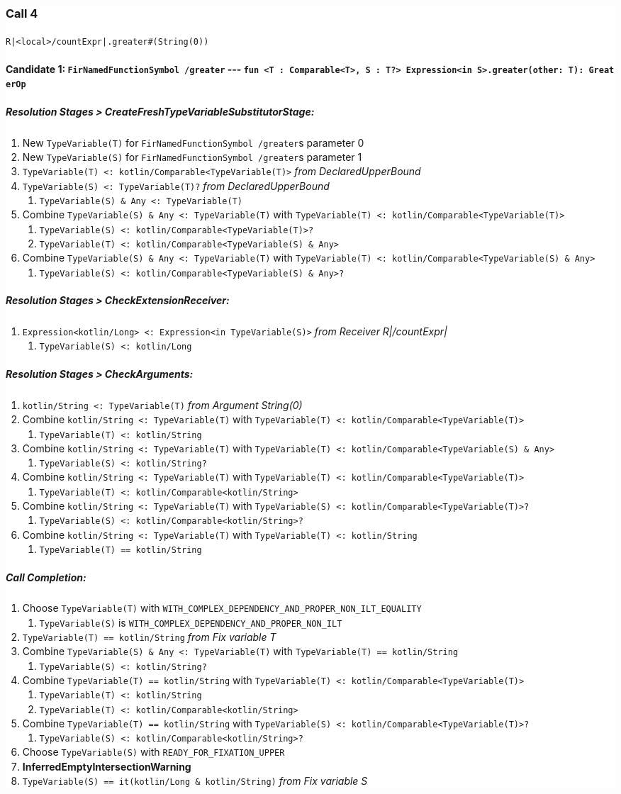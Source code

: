 ### Call 4

```
R|<local>/countExpr|.greater#(String(0))
```

#### Candidate 1: `FirNamedFunctionSymbol /greater` --- `fun <T : Comparable<T>, S : T?> Expression<in S>.greater(other: T): GreaterOp`
##### Resolution Stages > CreateFreshTypeVariableSubstitutorStage:

1. New `TypeVariable(T)` for `FirNamedFunctionSymbol /greater`s parameter 0
2. New `TypeVariable(S)` for `FirNamedFunctionSymbol /greater`s parameter 1
3. `TypeVariable(T) <: kotlin/Comparable<TypeVariable(T)>` _from DeclaredUpperBound_
4. `TypeVariable(S) <: TypeVariable(T)?` _from DeclaredUpperBound_
    1. `TypeVariable(S) & Any <: TypeVariable(T)`
5. Combine `TypeVariable(S) & Any <: TypeVariable(T)` with `TypeVariable(T) <: kotlin/Comparable<TypeVariable(T)>`
    1. `TypeVariable(S) <: kotlin/Comparable<TypeVariable(T)>?`
    2. `TypeVariable(T) <: kotlin/Comparable<TypeVariable(S) & Any>`
6. Combine `TypeVariable(S) & Any <: TypeVariable(T)` with `TypeVariable(T) <: kotlin/Comparable<TypeVariable(S) & Any>`
    1. `TypeVariable(S) <: kotlin/Comparable<TypeVariable(S) & Any>?`

##### Resolution Stages > CheckExtensionReceiver:

1. `Expression<kotlin/Long> <: Expression<in TypeVariable(S)>` _from Receiver R|<local>/countExpr|_
    1. `TypeVariable(S) <: kotlin/Long`

##### Resolution Stages > CheckArguments:

1. `kotlin/String <: TypeVariable(T)` _from Argument String(0)_
2. Combine `kotlin/String <: TypeVariable(T)` with `TypeVariable(T) <: kotlin/Comparable<TypeVariable(T)>`
    1. `TypeVariable(T) <: kotlin/String`
3. Combine `kotlin/String <: TypeVariable(T)` with `TypeVariable(T) <: kotlin/Comparable<TypeVariable(S) & Any>`
    1. `TypeVariable(S) <: kotlin/String?`
4. Combine `kotlin/String <: TypeVariable(T)` with `TypeVariable(T) <: kotlin/Comparable<TypeVariable(T)>`
    1. `TypeVariable(T) <: kotlin/Comparable<kotlin/String>`
5. Combine `kotlin/String <: TypeVariable(T)` with `TypeVariable(S) <: kotlin/Comparable<TypeVariable(T)>?`
    1. `TypeVariable(S) <: kotlin/Comparable<kotlin/String>?`
6. Combine `kotlin/String <: TypeVariable(T)` with `TypeVariable(T) <: kotlin/String`
    1. `TypeVariable(T) == kotlin/String`

##### Call Completion:

1. Choose `TypeVariable(T)` with `WITH_COMPLEX_DEPENDENCY_AND_PROPER_NON_ILT_EQUALITY`
    1. `TypeVariable(S)` is `WITH_COMPLEX_DEPENDENCY_AND_PROPER_NON_ILT`
2. `TypeVariable(T) == kotlin/String` _from Fix variable T_
3. Combine `TypeVariable(S) & Any <: TypeVariable(T)` with `TypeVariable(T) == kotlin/String`
    1. `TypeVariable(S) <: kotlin/String?`
4. Combine `TypeVariable(T) == kotlin/String` with `TypeVariable(T) <: kotlin/Comparable<TypeVariable(T)>`
    1. `TypeVariable(T) <: kotlin/String`
    2. `TypeVariable(T) <: kotlin/Comparable<kotlin/String>`
5. Combine `TypeVariable(T) == kotlin/String` with `TypeVariable(S) <: kotlin/Comparable<TypeVariable(T)>?`
    1. `TypeVariable(S) <: kotlin/Comparable<kotlin/String>?`
6. Choose `TypeVariable(S)` with `READY_FOR_FIXATION_UPPER`
7. __InferredEmptyIntersectionWarning__
8. `TypeVariable(S) == it(kotlin/Long & kotlin/String)` _from Fix variable S_